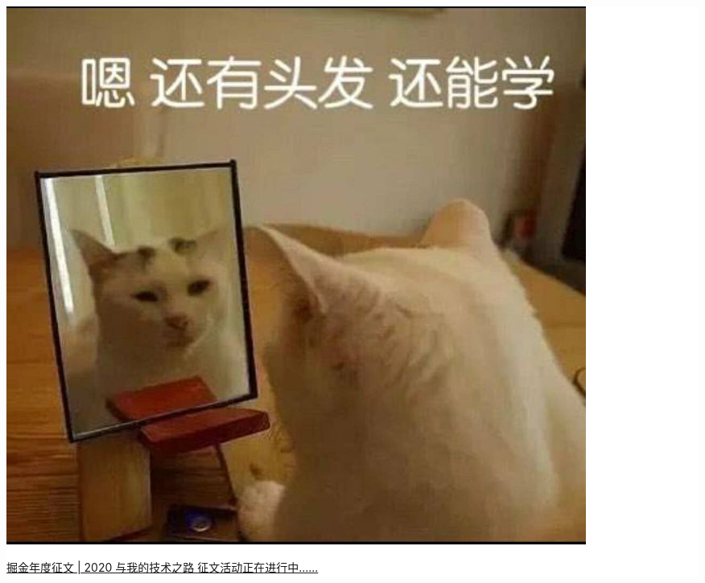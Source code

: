 ![](../.vuepress/public/images/2021-01-07-21-27-29.png)


[掘金年度征文 | 2020 与我的技术之路 征文活动正在进行中......](https://juejin.cn/post/6901125532729999374)
